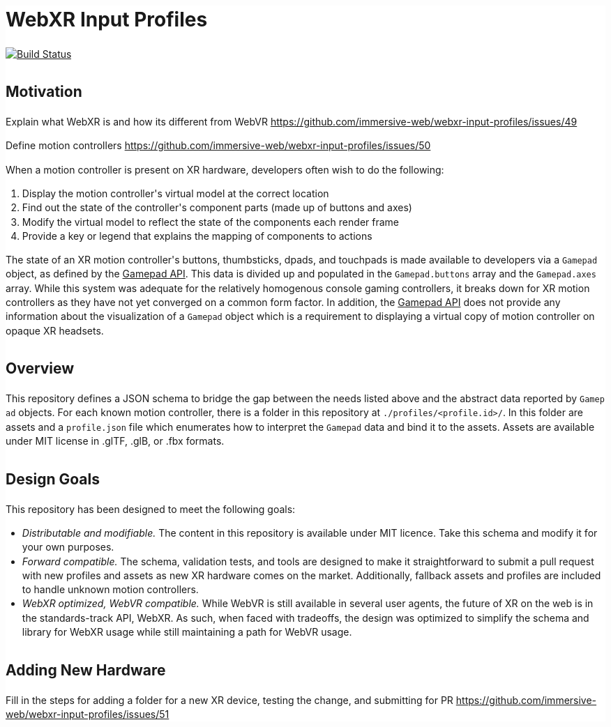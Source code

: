 # WebXR Input Profiles

[![Build Status](https://travis-ci.com/immersive-web/webxr-input-profiles.svg?branch=master)](https://travis-ci.org/immersive-web/webxr-input-profiles)

## Motivation
Explain what WebXR is and how its different from WebVR https://github.com/immersive-web/webxr-input-profiles/issues/49

Define motion controllers https://github.com/immersive-web/webxr-input-profiles/issues/50

When a motion controller is present on XR hardware, developers often wish to do the following:
1. Display the motion controller's virtual model at the correct location
1. Find out the state of the controller's component parts (made up of buttons and axes)
1. Modify the virtual model to reflect the state of the components each render frame
1. Provide a key or legend that explains the mapping of components to actions

The state of an XR motion controller's buttons, thumbsticks, dpads, and touchpads is made available to developers via a `Gamepad` object, as defined by the [Gamepad API](https://www.w3.org/TR/gamepad/). This data is divided up and populated in the `Gamepad.buttons` array and the `Gamepad.axes` array. While this system was adequate for the relatively homogenous console gaming controllers, it breaks down for XR motion controllers as they have not yet converged on a common form factor. In addition, the [Gamepad API](https://www.w3.org/TR/gamepad/) does not provide any information about the visualization of a `Gamepad` object which is a requirement to displaying a virtual copy of motion controller on opaque XR headsets.

## Overview
This repository defines a JSON schema to bridge the gap between the needs listed above and the abstract data reported by `Gamepad` objects. For each known motion controller, there is a folder in this repository at `./profiles/<profile.id>/`.  In this folder are assets and a `profile.json` file which enumerates how to interpret the `Gamepad` data and bind it to the assets. Assets are available under MIT license in .glTF, .glB, or .fbx formats.

## Design Goals
This repository has been designed to meet the following goals:
* *Distributable and modifiable.* The content in this repository is available under MIT licence.  Take this schema and modify it for your own purposes.
* *Forward compatible.* The schema, validation tests, and tools are designed to make it straightforward to submit a pull request with new profiles and assets as new XR hardware comes on the market.  Additionally, fallback assets and profiles are included to handle unknown motion controllers.
* *WebXR optimized, WebVR compatible.* While WebVR is still available in several user agents, the future of XR on the web is in the standards-track API, WebXR. As such, when faced with tradeoffs, the design was optimized to simplify the schema and library for WebXR usage while still maintaining a path for WebVR usage.

## Adding New Hardware
Fill in the steps for adding a folder for a new XR device, testing the change, and submitting for PR https://github.com/immersive-web/webxr-input-profiles/issues/51
